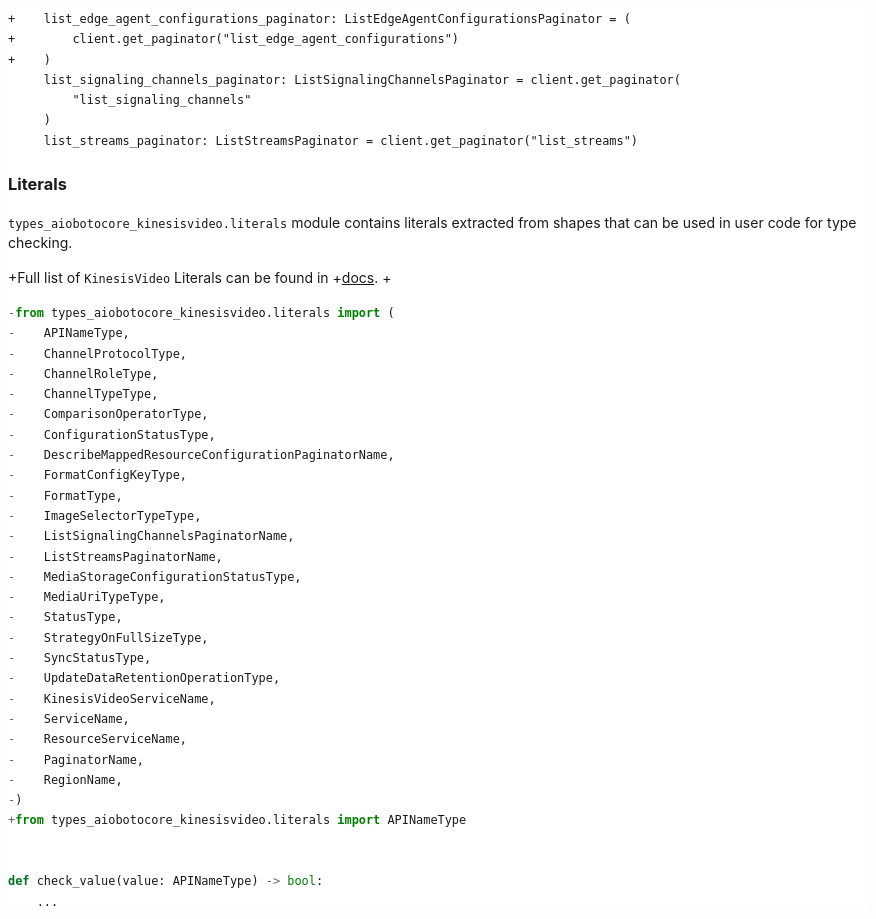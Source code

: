 ```
+    list_edge_agent_configurations_paginator: ListEdgeAgentConfigurationsPaginator = (
+        client.get_paginator("list_edge_agent_configurations")
+    )
     list_signaling_channels_paginator: ListSignalingChannelsPaginator = client.get_paginator(
         "list_signaling_channels"
     )
     list_streams_paginator: ListStreamsPaginator = client.get_paginator("list_streams")
 ```
 
 <a id="literals"></a>
 
 ### Literals
 
 `types_aiobotocore_kinesisvideo.literals` module contains literals extracted
 from shapes that can be used in user code for type checking.
 
+Full list of `KinesisVideo` Literals can be found in
+[docs](https://youtype.github.io/types_aiobotocore_docs/types_aiobotocore_kinesisvideo/literals/).
+
 ```python
-from types_aiobotocore_kinesisvideo.literals import (
-    APINameType,
-    ChannelProtocolType,
-    ChannelRoleType,
-    ChannelTypeType,
-    ComparisonOperatorType,
-    ConfigurationStatusType,
-    DescribeMappedResourceConfigurationPaginatorName,
-    FormatConfigKeyType,
-    FormatType,
-    ImageSelectorTypeType,
-    ListSignalingChannelsPaginatorName,
-    ListStreamsPaginatorName,
-    MediaStorageConfigurationStatusType,
-    MediaUriTypeType,
-    StatusType,
-    StrategyOnFullSizeType,
-    SyncStatusType,
-    UpdateDataRetentionOperationType,
-    KinesisVideoServiceName,
-    ServiceName,
-    ResourceServiceName,
-    PaginatorName,
-    RegionName,
-)
+from types_aiobotocore_kinesisvideo.literals import APINameType
 
 
 def check_value(value: APINameType) -> bool:
     ...
 ```
 